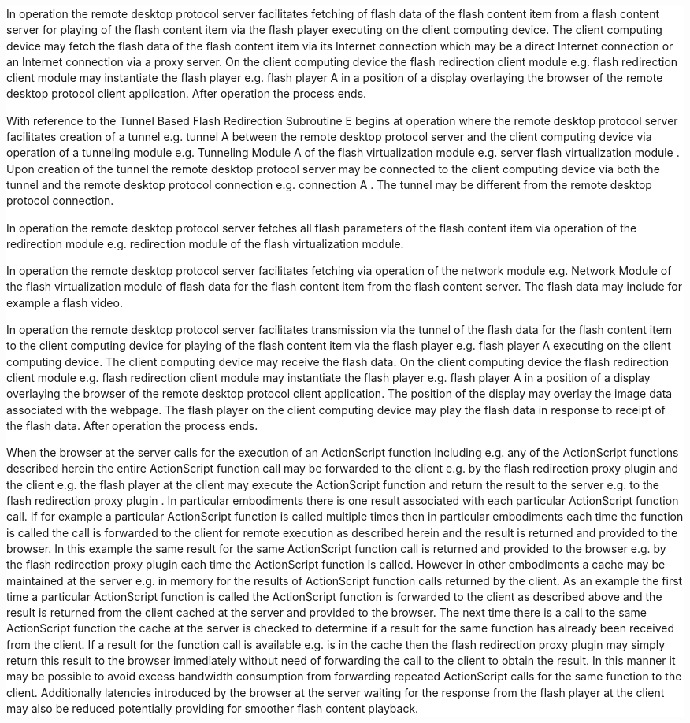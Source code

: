 In operation the remote desktop protocol server facilitates fetching of flash data of the flash content item from a flash content server for playing of the flash content item via the flash player executing on the client computing device. The client computing device may fetch the flash data of the flash content item via its Internet connection which may be a direct Internet connection or an Internet connection via a proxy server. On the client computing device the flash redirection client module e.g. flash redirection client module may instantiate the flash player e.g. flash player A in a position of a display overlaying the browser of the remote desktop protocol client application. After operation the process ends.

With reference to the Tunnel Based Flash Redirection Subroutine E begins at operation where the remote desktop protocol server facilitates creation of a tunnel e.g. tunnel A between the remote desktop protocol server and the client computing device via operation of a tunneling module e.g. Tunneling Module A of the flash virtualization module e.g. server flash virtualization module . Upon creation of the tunnel the remote desktop protocol server may be connected to the client computing device via both the tunnel and the remote desktop protocol connection e.g. connection A . The tunnel may be different from the remote desktop protocol connection.

In operation the remote desktop protocol server fetches all flash parameters of the flash content item via operation of the redirection module e.g. redirection module of the flash virtualization module.

In operation the remote desktop protocol server facilitates fetching via operation of the network module e.g. Network Module of the flash virtualization module of flash data for the flash content item from the flash content server. The flash data may include for example a flash video.

In operation the remote desktop protocol server facilitates transmission via the tunnel of the flash data for the flash content item to the client computing device for playing of the flash content item via the flash player e.g. flash player A executing on the client computing device. The client computing device may receive the flash data. On the client computing device the flash redirection client module e.g. flash redirection client module may instantiate the flash player e.g. flash player A in a position of a display overlaying the browser of the remote desktop protocol client application. The position of the display may overlay the image data associated with the webpage. The flash player on the client computing device may play the flash data in response to receipt of the flash data. After operation the process ends.

When the browser at the server calls for the execution of an ActionScript function including e.g. any of the ActionScript functions described herein the entire ActionScript function call may be forwarded to the client e.g. by the flash redirection proxy plugin and the client e.g. the flash player at the client may execute the ActionScript function and return the result to the server e.g. to the flash redirection proxy plugin . In particular embodiments there is one result associated with each particular ActionScript function call. If for example a particular ActionScript function is called multiple times then in particular embodiments each time the function is called the call is forwarded to the client for remote execution as described herein and the result is returned and provided to the browser. In this example the same result for the same ActionScript function call is returned and provided to the browser e.g. by the flash redirection proxy plugin each time the ActionScript function is called. However in other embodiments a cache may be maintained at the server e.g. in memory for the results of ActionScript function calls returned by the client. As an example the first time a particular ActionScript function is called the ActionScript function is forwarded to the client as described above and the result is returned from the client cached at the server and provided to the browser. The next time there is a call to the same ActionScript function the cache at the server is checked to determine if a result for the same function has already been received from the client. If a result for the function call is available e.g. is in the cache then the flash redirection proxy plugin may simply return this result to the browser immediately without need of forwarding the call to the client to obtain the result. In this manner it may be possible to avoid excess bandwidth consumption from forwarding repeated ActionScript calls for the same function to the client. Additionally latencies introduced by the browser at the server waiting for the response from the flash player at the client may also be reduced potentially providing for smoother flash content playback.
